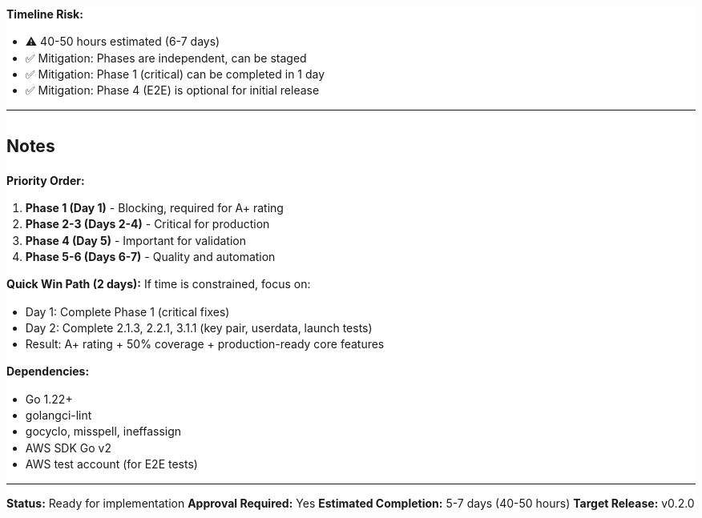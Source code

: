 **Timeline Risk:**
- ⚠️ 40-50 hours estimated (6-7 days)
- ✅ Mitigation: Phases are independent, can be staged
- ✅ Mitigation: Phase 1 (critical) can be completed in 1 day
- ✅ Mitigation: Phase 4 (E2E) is optional for initial release

---

## Notes

**Priority Order:**
1. **Phase 1 (Day 1)** - Blocking, required for A+ rating
2. **Phase 2-3 (Days 2-4)** - Critical for production
3. **Phase 4 (Day 5)** - Important for validation
4. **Phase 5-6 (Days 6-7)** - Quality and automation

**Quick Win Path (2 days):**
If time is constrained, focus on:
- Day 1: Complete Phase 1 (critical fixes)
- Day 2: Complete 2.1.3, 2.2.1, 3.1.1 (key pair, userdata, launch tests)
- Result: A+ rating + 50% coverage + production-ready core features

**Dependencies:**
- Go 1.22+
- golangci-lint
- gocyclo, misspell, ineffassign
- AWS SDK Go v2
- AWS test account (for E2E tests)

---

**Status:** Ready for implementation
**Approval Required:** Yes
**Estimated Completion:** 5-7 days (40-50 hours)
**Target Release:** v0.2.0
